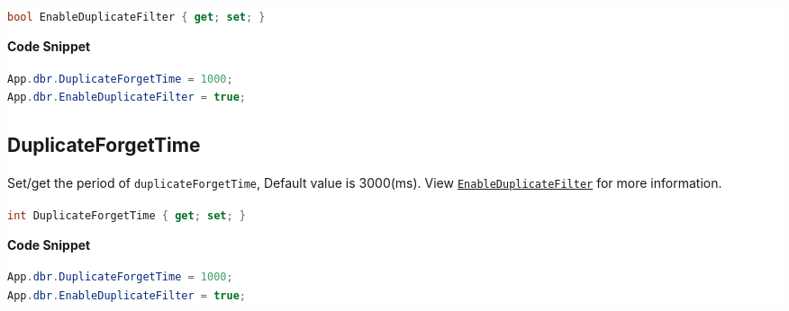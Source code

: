 ```c#
bool EnableDuplicateFilter { get; set; }
```

**Code Snippet**

```c#
App.dbr.DuplicateForgetTime = 1000;
App.dbr.EnableDuplicateFilter = true;
```

## DuplicateForgetTime

Set/get the period of `duplicateForgetTime`, Default value is 3000(ms). View [`EnableDuplicateFilter`](#enableduplicatefilter) for more information.

```c#
int DuplicateForgetTime { get; set; }
```

**Code Snippet**

```c#
App.dbr.DuplicateForgetTime = 1000;
App.dbr.EnableDuplicateFilter = true;
```
